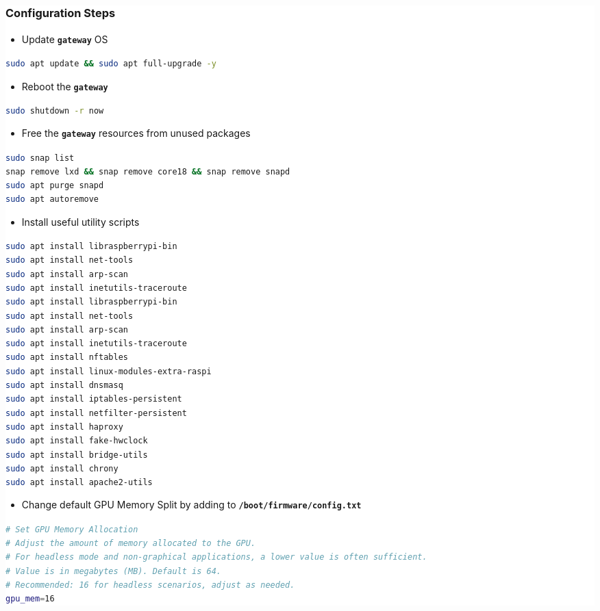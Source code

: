 ### Configuration Steps

- Update **`gateway`** OS

```bash
sudo apt update && sudo apt full-upgrade -y
```

- Reboot the **`gateway`**

```bash
sudo shutdown -r now
```

- Free the **`gateway`** resources from unused packages

```bash
sudo snap list
snap remove lxd && snap remove core18 && snap remove snapd
sudo apt purge snapd
sudo apt autoremove
```

- Install useful utility scripts

```bash
sudo apt install libraspberrypi-bin
sudo apt install net-tools
sudo apt install arp-scan
sudo apt install inetutils-traceroute
sudo apt install libraspberrypi-bin
sudo apt install net-tools
sudo apt install arp-scan
sudo apt install inetutils-traceroute
sudo apt install nftables
sudo apt install linux-modules-extra-raspi
sudo apt install dnsmasq
sudo apt install iptables-persistent
sudo apt install netfilter-persistent
sudo apt install haproxy
sudo apt install fake-hwclock
sudo apt install bridge-utils
sudo apt install chrony
sudo apt install apache2-utils
```

- Change default GPU Memory Split by adding to **`/boot/firmware/config.txt`**

```bash
# Set GPU Memory Allocation
# Adjust the amount of memory allocated to the GPU.
# For headless mode and non-graphical applications, a lower value is often sufficient.
# Value is in megabytes (MB). Default is 64.
# Recommended: 16 for headless scenarios, adjust as needed.
gpu_mem=16
```
